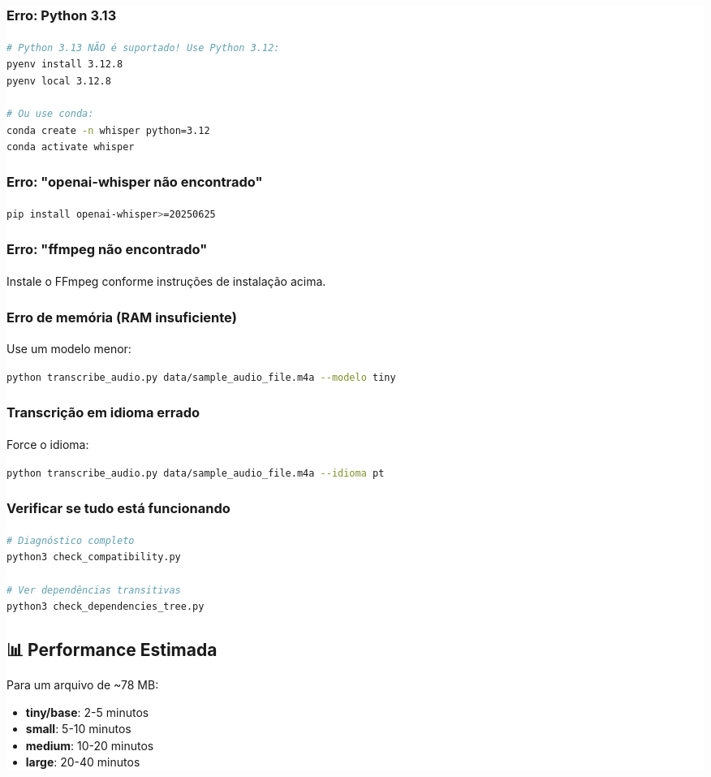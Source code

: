 ### Erro: Python 3.13

```bash
# Python 3.13 NÃO é suportado! Use Python 3.12:
pyenv install 3.12.8
pyenv local 3.12.8

# Ou use conda:
conda create -n whisper python=3.12
conda activate whisper
```

### Erro: "openai-whisper não encontrado"

```bash
pip install openai-whisper>=20250625
```

### Erro: "ffmpeg não encontrado"

Instale o FFmpeg conforme instruções de instalação acima.

### Erro de memória (RAM insuficiente)

Use um modelo menor:

```bash
python transcribe_audio.py data/sample_audio_file.m4a --modelo tiny
```

### Transcrição em idioma errado

Force o idioma:

```bash
python transcribe_audio.py data/sample_audio_file.m4a --idioma pt
```

### Verificar se tudo está funcionando

```bash
# Diagnóstico completo
python3 check_compatibility.py

# Ver dependências transitivas
python3 check_dependencies_tree.py
```

## 📊 Performance Estimada

Para um arquivo de ~78 MB:

- **tiny/base**: 2-5 minutos
- **small**: 5-10 minutos
- **medium**: 10-20 minutos
- **large**: 20-40 minutos
